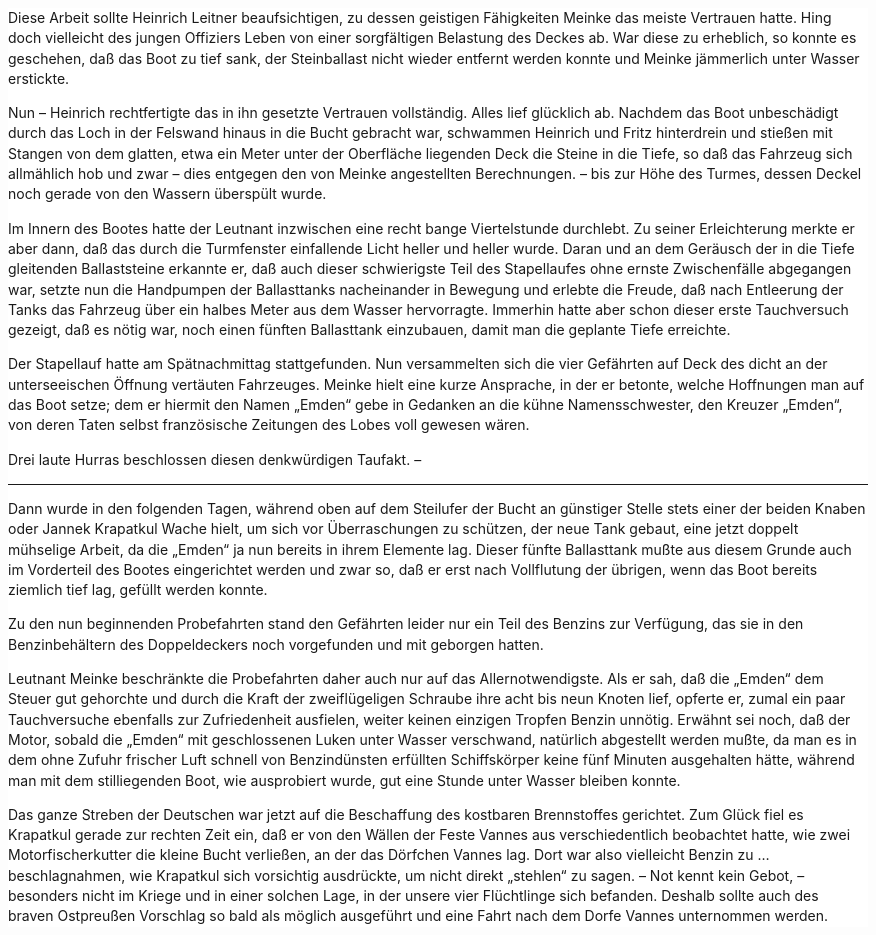 Diese Arbeit sollte Heinrich Leitner beaufsichtigen, zu dessen geistigen Fähigkeiten Meinke das meiste Vertrauen hatte. Hing doch vielleicht des jungen Offiziers Leben von einer sorgfältigen Belastung des Deckes ab. War diese zu erheblich, so konnte es geschehen, daß das Boot zu tief sank, der Steinballast nicht wieder entfernt werden konnte und Meinke jämmerlich unter Wasser erstickte.

Nun – Heinrich rechtfertigte das in ihn gesetzte Vertrauen vollständig. Alles lief glücklich ab. Nachdem das Boot unbeschädigt durch das Loch in der Felswand hinaus in die Bucht gebracht war, schwammen Heinrich und Fritz hinterdrein und stießen mit Stangen von dem glatten, etwa ein Meter unter der Oberfläche liegenden Deck die Steine in die Tiefe, so daß das Fahrzeug sich allmählich hob und zwar – dies entgegen den von Meinke angestellten Berechnungen. – bis zur Höhe des Turmes, dessen Deckel noch gerade von den Wassern überspült wurde.

Im Innern des Bootes hatte der Leutnant inzwischen eine recht bange Viertelstunde durchlebt. Zu seiner Erleichterung merkte er aber dann, daß das durch die Turmfenster einfallende Licht heller und heller wurde. Daran und an dem Geräusch der in die Tiefe gleitenden Ballaststeine erkannte er, daß auch dieser schwierigste Teil des Stapellaufes ohne ernste Zwischenfälle abgegangen war, setzte nun die Handpumpen der Ballasttanks nacheinander in Bewegung und erlebte die Freude, daß nach Entleerung der Tanks das Fahrzeug über ein halbes Meter aus dem Wasser hervorragte. Immerhin hatte aber schon dieser erste Tauchversuch gezeigt, daß es nötig war, noch einen fünften Ballasttank einzubauen, damit man die geplante Tiefe erreichte.

Der Stapellauf hatte am Spätnachmittag stattgefunden. Nun versammelten sich die vier Gefährten auf Deck des dicht an der unterseeischen Öffnung vertäuten Fahrzeuges. Meinke hielt eine kurze Ansprache, in der er betonte, welche Hoffnungen man auf das Boot setze; dem er hiermit den Namen „Emden“ gebe in Gedanken an die kühne Namensschwester, den Kreuzer „Emden“, von deren Taten selbst französische Zeitungen des Lobes voll gewesen wären.

Drei laute Hurras beschlossen diesen denkwürdigen Taufakt. –

* * *

Dann wurde in den folgenden Tagen, während oben auf dem Steilufer der Bucht an günstiger Stelle stets einer der beiden Knaben oder Jannek Krapatkul Wache hielt, um sich vor Überraschungen zu schützen, der neue Tank gebaut, eine jetzt doppelt mühselige Arbeit, da die „Emden“ ja nun bereits in ihrem Elemente lag. Dieser fünfte Ballasttank mußte aus diesem Grunde auch im Vorderteil des Bootes eingerichtet werden und zwar so, daß er erst nach Vollflutung der übrigen, wenn das Boot bereits ziemlich tief lag, gefüllt werden konnte.

Zu den nun beginnenden Probefahrten stand den Gefährten leider nur ein Teil des Benzins zur Verfügung, das sie in den Benzinbehältern des Doppeldeckers noch vorgefunden und mit geborgen hatten.

Leutnant Meinke beschränkte die Probefahrten daher auch nur auf das Allernotwendigste. Als er sah, daß die „Emden“ dem Steuer gut gehorchte und durch die Kraft der zweiflügeligen Schraube ihre acht bis neun Knoten lief, opferte er, zumal ein paar Tauchversuche ebenfalls zur Zufriedenheit ausfielen, weiter keinen einzigen Tropfen Benzin unnötig. Erwähnt sei noch, daß der Motor, sobald die „Emden“ mit geschlossenen Luken unter Wasser verschwand, natürlich abgestellt werden mußte, da man es in dem ohne Zufuhr frischer Luft schnell von Benzindünsten erfüllten Schiffskörper keine fünf Minuten ausgehalten hätte, während man mit dem stilliegenden Boot, wie ausprobiert wurde, gut eine Stunde unter Wasser bleiben konnte.

Das ganze Streben der Deutschen war jetzt auf die Beschaffung des kostbaren Brennstoffes gerichtet. Zum Glück fiel es Krapatkul gerade zur rechten Zeit ein, daß er von den Wällen der Feste Vannes aus verschiedentlich beobachtet hatte, wie zwei Motorfischerkutter die kleine Bucht verließen, an der das Dörfchen Vannes lag. Dort war also vielleicht Benzin zu … beschlagnahmen, wie Krapatkul sich vorsichtig ausdrückte, um nicht direkt „stehlen“ zu sagen. – Not kennt kein Gebot, – besonders nicht im Kriege und in einer solchen Lage, in der unsere vier Flüchtlinge sich befanden. Deshalb sollte auch des braven Ostpreußen Vorschlag so bald als möglich ausgeführt und eine Fahrt nach dem Dorfe Vannes unternommen werden.
